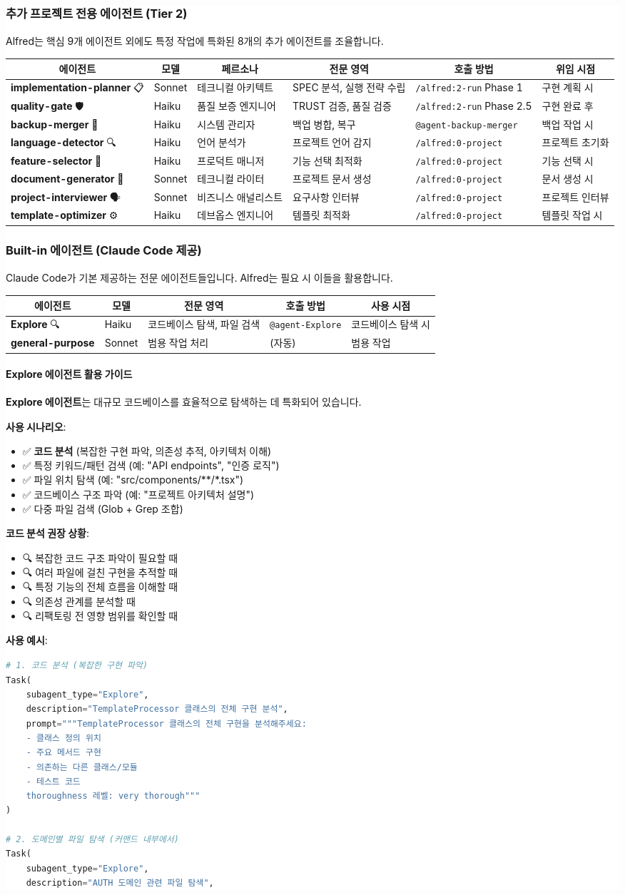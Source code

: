 ### 추가 프로젝트 전용 에이전트 (Tier 2)

Alfred는 핵심 9개 에이전트 외에도 특정 작업에 특화된 8개의 추가 에이전트를 조율합니다.

| 에이전트 | 모델 | 페르소나 | 전문 영역 | 호출 방법 | 위임 시점 |
| --------------------- | ------ | ----------------- | ----------------------- | ---------------------- | ------------------ |
| **implementation-planner** 📋 | Sonnet | 테크니컬 아키텍트 | SPEC 분석, 실행 전략 수립 | `/alfred:2-run` Phase 1 | 구현 계획 시 |
| **quality-gate** 🛡️ | Haiku | 품질 보증 엔지니어 | TRUST 검증, 품질 검증 | `/alfred:2-run` Phase 2.5 | 구현 완료 후 |
| **backup-merger** 💾 | Haiku | 시스템 관리자 | 백업 병합, 복구 | `@agent-backup-merger` | 백업 작업 시 |
| **language-detector** 🔍 | Haiku | 언어 분석가 | 프로젝트 언어 감지 | `/alfred:0-project` | 프로젝트 초기화 |
| **feature-selector** 🎯 | Haiku | 프로덕트 매니저 | 기능 선택 최적화 | `/alfred:0-project` | 기능 선택 시 |
| **document-generator** 📝 | Sonnet | 테크니컬 라이터 | 프로젝트 문서 생성 | `/alfred:0-project` | 문서 생성 시 |
| **project-interviewer** 🗣️ | Sonnet | 비즈니스 애널리스트 | 요구사항 인터뷰 | `/alfred:0-project` | 프로젝트 인터뷰 |
| **template-optimizer** ⚙️ | Haiku | 데브옵스 엔지니어 | 템플릿 최적화 | `/alfred:0-project` | 템플릿 작업 시 |

### Built-in 에이전트 (Claude Code 제공)

Claude Code가 기본 제공하는 전문 에이전트들입니다. Alfred는 필요 시 이들을 활용합니다.

| 에이전트              | 모델   | 전문 영역               | 호출 방법              | 사용 시점          |
| --------------------- | ------ | ----------------------- | ---------------------- | ------------------ |
| **Explore** 🔍         | Haiku  | 코드베이스 탐색, 파일 검색 | `@agent-Explore`       | 코드베이스 탐색 시 |
| **general-purpose**   | Sonnet | 범용 작업 처리          | (자동)                 | 범용 작업          |

#### Explore 에이전트 활용 가이드

**Explore 에이전트**는 대규모 코드베이스를 효율적으로 탐색하는 데 특화되어 있습니다.

**사용 시나리오**:
- ✅ **코드 분석** (복잡한 구현 파악, 의존성 추적, 아키텍처 이해)
- ✅ 특정 키워드/패턴 검색 (예: "API endpoints", "인증 로직")
- ✅ 파일 위치 탐색 (예: "src/components/**/*.tsx")
- ✅ 코드베이스 구조 파악 (예: "프로젝트 아키텍처 설명")
- ✅ 다중 파일 검색 (Glob + Grep 조합)

**코드 분석 권장 상황**:
- 🔍 복잡한 코드 구조 파악이 필요할 때
- 🔍 여러 파일에 걸친 구현을 추적할 때
- 🔍 특정 기능의 전체 흐름을 이해할 때
- 🔍 의존성 관계를 분석할 때
- 🔍 리팩토링 전 영향 범위를 확인할 때

**사용 예시**:
```python
# 1. 코드 분석 (복잡한 구현 파악)
Task(
    subagent_type="Explore",
    description="TemplateProcessor 클래스의 전체 구현 분석",
    prompt="""TemplateProcessor 클래스의 전체 구현을 분석해주세요:
    - 클래스 정의 위치
    - 주요 메서드 구현
    - 의존하는 다른 클래스/모듈
    - 테스트 코드
    thoroughness 레벨: very thorough"""
)

# 2. 도메인별 파일 탐색 (커맨드 내부에서)
Task(
    subagent_type="Explore",
    description="AUTH 도메인 관련 파일 탐색",
```